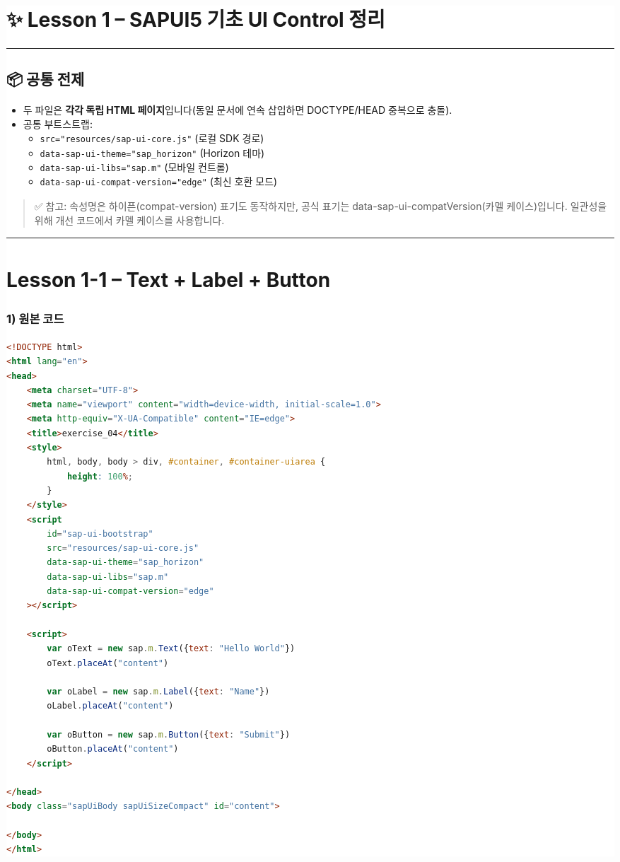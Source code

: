 # ✨ Lesson 1  – SAPUI5 기초 UI Control 정리

---

## 📦 공통 전제

- 두 파일은 **각각 독립 HTML 페이지**입니다(동일 문서에 연속 삽입하면 DOCTYPE/HEAD 중복으로 충돌).
- 공통 부트스트랩:
    - `src="resources/sap-ui-core.js"` (로컬 SDK 경로)
    - `data-sap-ui-theme="sap_horizon"` (Horizon 테마)
    - `data-sap-ui-libs="sap.m"` (모바일 컨트롤)
    - `data-sap-ui-compat-version="edge"` (최신 호환 모드)

> ✅ 참고: 속성명은 하이픈(compat-version) 표기도 동작하지만, 공식 표기는 data-sap-ui-compatVersion(카멜 케이스)입니다. 일관성을 위해 개선 코드에서 카멜 케이스를 사용합니다.
> 

---

# Lesson 1-1 –  Text + Label + Button

### 1) 원본 코드

```html
<!DOCTYPE html>
<html lang="en">
<head>
    <meta charset="UTF-8">
    <meta name="viewport" content="width=device-width, initial-scale=1.0">
    <meta http-equiv="X-UA-Compatible" content="IE=edge">
    <title>exercise_04</title>
    <style>
        html, body, body > div, #container, #container-uiarea {
            height: 100%;
        }
    </style>
    <script
        id="sap-ui-bootstrap"
        src="resources/sap-ui-core.js"
        data-sap-ui-theme="sap_horizon"
        data-sap-ui-libs="sap.m"
        data-sap-ui-compat-version="edge"
    ></script>

    <script>
        var oText = new sap.m.Text({text: "Hello World"})
        oText.placeAt("content")

        var oLabel = new sap.m.Label({text: "Name"})
        oLabel.placeAt("content")

        var oButton = new sap.m.Button({text: "Submit"})
        oButton.placeAt("content")
    </script>

</head>
<body class="sapUiBody sapUiSizeCompact" id="content">

</body>
</html>

```
